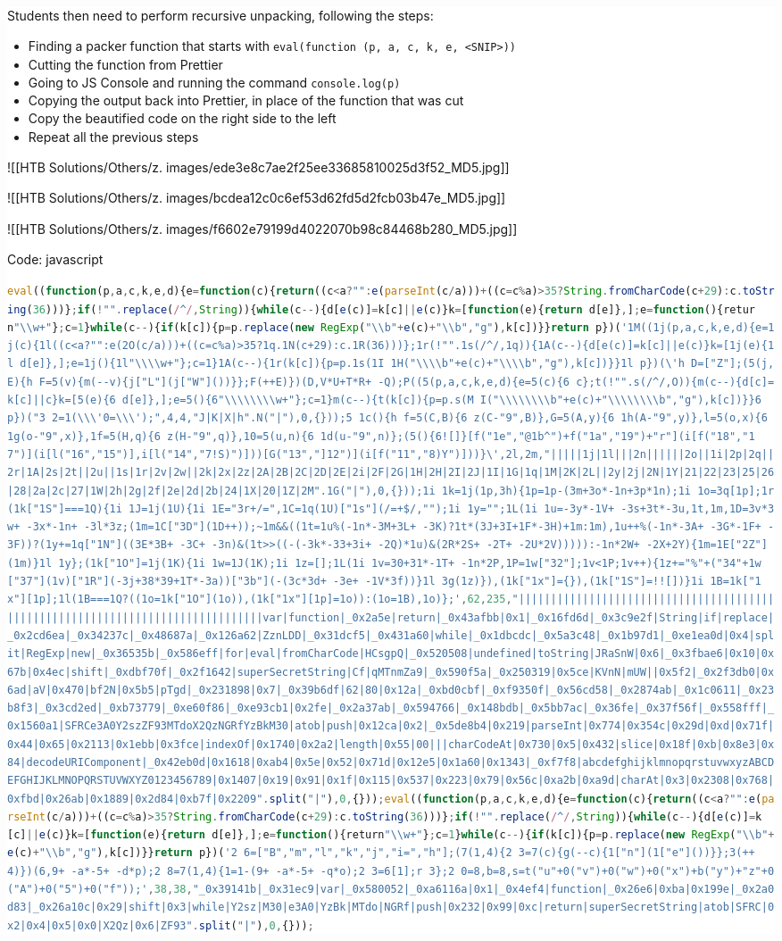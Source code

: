 Students then need to perform recursive unpacking, following the steps:

- Finding a packer function that starts with `eval(function (p, a, c, k, e, <SNIP>))`
- Cutting the function from Prettier
- Going to JS Console and running the command `console.log(p)`
- Copying the output back into Prettier, in place of the function that was cut
- Copy the beautified code on the right side to the left
- Repeat all the previous steps

![[HTB Solutions/Others/z. images/ede3e8c7ae2f25ee33685810025d3f52_MD5.jpg]]

![[HTB Solutions/Others/z. images/bcdea12c0c6ef53d62fd5d2fcb03b47e_MD5.jpg]]

![[HTB Solutions/Others/z. images/f6602e79199d4022070b98c84468b280_MD5.jpg]]

Code: javascript

```javascript
eval((function(p,a,c,k,e,d){e=function(c){return((c<a?"":e(parseInt(c/a)))+((c=c%a)>35?String.fromCharCode(c+29):c.toString(36)))};if(!"".replace(/^/,String)){while(c--){d[e(c)]=k[c]||e(c)}k=[function(e){return d[e]},];e=function(){return"\\w+"};c=1}while(c--){if(k[c]){p=p.replace(new RegExp("\\b"+e(c)+"\\b","g"),k[c])}}return p})('1M((1j(p,a,c,k,e,d){e=1j(c){1l((c<a?"":e(2O(c/a)))+((c=c%a)>35?1q.1N(c+29):c.1R(36)))};1r(!"".1s(/^/,1q)){1A(c--){d[e(c)]=k[c]||e(c)}k=[1j(e){1l d[e]},];e=1j(){1l"\\\\w+"};c=1}1A(c--){1r(k[c]){p=p.1s(1I 1H("\\\\b"+e(c)+"\\\\b","g"),k[c])}}1l p})(\'h D=["Z"];(5(j,E){h F=5(v){m(--v){j["L"](j["W"]())}};F(++E)})(D,V*U+T*R+ -Q);P((5(p,a,c,k,e,d){e=5(c){6 c};t(!"".s(/^/,O)){m(c--){d[c]=k[c]||c}k=[5(e){6 d[e]},];e=5(){6"\\\\\\\\w+"};c=1}m(c--){t(k[c]){p=p.s(M I("\\\\\\\\b"+e(c)+"\\\\\\\\b","g"),k[c])}}6 p})("3 2=1(\\\'0=\\\');",4,4,"J|K|X|h".N("|"),0,{}));5 1c(){h f=5(C,B){6 z(C-"9",B)},G=5(A,y){6 1h(A-"9",y)},l=5(o,x){6 1g(o-"9",x)},1f=5(H,q){6 z(H-"9",q)},10=5(u,n){6 1d(u-"9",n)};(5(){6![]}[f("1e","@1b^")+f("1a","19")+"r"](i[f("18","17")](i[l("16","15")],i[l("14","7!S)")]))[G("13","]12")](i[f("11","8)Y")]))}\',2l,2m,"|||||1j|1l|||2n||||||2o||1i|2p|2q||2r|1A|2s|2t||2u||1s|1r|2v|2w||2k|2x|2z|2A|2B|2C|2D|2E|2i|2F|2G|1H|2H|2I|2J|1I|1G|1q|1M|2K|2L||2y|2j|2N|1Y|21|22|23|25|26|28|2a|2c|27|1W|2h|2g|2f|2e|2d|2b|24|1X|20|1Z|2M".1G("|"),0,{}));1i 1k=1j(1p,3h){1p=1p-(3m+3o*-1n+3p*1n);1i 1o=3q[1p];1r(1k["1S"]===1Q){1i 1J=1j(1U){1i 1E="3r+/=",1C=1q(1U)["1s"](/=+$/,"");1i 1y="";1L(1i 1u=-3y*-1V+ -3s+3t*-3u,1t,1m,1D=3v*3w+ -3x*-1n+ -3l*3z;(1m=1C["3D"](1D++));~1m&&((1t=1u%(-1n*-3M+3L+ -3K)?1t*(3J+3I+1F*-3H)+1m:1m),1u++%(-1n*-3A+ -3G*-1F+ -3F))?(1y+=1q["1N"]((3E*3B+ -3C+ -3n)&(1t>>((-(-3k*-33+3i+ -2Q)*1u)&(2R*2S+ -2T+ -2U*2V))))):-1n*2W+ -2X+2Y){1m=1E["2Z"](1m)}1l 1y};(1k["1O"]=1j(1K){1i 1w=1J(1K);1i 1z=[];1L(1i 1v=30+31*-1T+ -1n*2P,1P=1w["32"];1v<1P;1v++){1z+="%"+("34"+1w["37"](1v)["1R"](-3j+38*39+1T*-3a))["3b"](-(3c*3d+ -3e+ -1V*3f))}1l 3g(1z)}),(1k["1x"]={}),(1k["1S"]=!![])}1i 1B=1k["1x"][1p];1l(1B===1Q?((1o=1k["1O"](1o)),(1k["1x"][1p]=1o)):(1o=1B),1o)};',62,235,"||||||||||||||||||||||||||||||||||||||||||||||||||||||||||||||||||||||||||||||||var|function|_0x2a5e|return|_0x43afbb|0x1|_0x16fd6d|_0x3c9e2f|String|if|replace|_0x2cd6ea|_0x34237c|_0x48687a|_0x126a62|ZznLDD|_0x31dcf5|_0x431a60|while|_0x1dbcdc|_0x5a3c48|_0x1b97d1|_0xe1ea0d|0x4|split|RegExp|new|_0x36535b|_0x586eff|for|eval|fromCharCode|HCsgpQ|_0x520508|undefined|toString|JRaSnW|0x6|_0x3fbae6|0x10|0x67b|0x4ec|shift|_0xdbf70f|_0x2f1642|superSecretString|Cf|qMTnmZa9|_0x590f5a|_0x250319|0x5ce|KVnN|mUW||0x5f2|_0x2f3db0|0x6ad|aV|0x470|bf2N|0x5b5|pTgd|_0x231898|0x7|_0x39b6df|62|80|0x12a|_0xbd0cbf|_0xf9350f|_0x56cd58|_0x2874ab|_0x1c0611|_0x23b8f3|_0x3cd2ed|_0xb73779|_0xe60f86|_0xe93cb1|0x2fe|_0x2a37ab|_0x594766|_0x148bdb|_0x5bb7ac|_0x36fe|_0x37f56f|_0x558fff|_0x1560a1|SFRCe3A0Y2szZF93MTdoX2QzNGRfYzBkM30|atob|push|0x12ca|0x2|_0x5de8b4|0x219|parseInt|0x774|0x354c|0x29d|0xd|0x71f|0x44|0x65|0x2113|0x1ebb|0x3fce|indexOf|0x1740|0x2a2|length|0x55|00|||charCodeAt|0x730|0x5|0x432|slice|0x18f|0xb|0x8e3|0x84|decodeURIComponent|_0x42eb0d|0x1618|0xab4|0x5e|0x52|0x71d|0x12e5|0x1a60|0x1343|_0xf7f8|abcdefghijklmnopqrstuvwxyzABCDEFGHIJKLMNOPQRSTUVWXYZ0123456789|0x1407|0x19|0x91|0x1f|0x115|0x537|0x223|0x79|0x56c|0xa2b|0xa9d|charAt|0x3|0x2308|0x768|0xfbd|0x26ab|0x1889|0x2d84|0xb7f|0x2209".split("|"),0,{}));eval((function(p,a,c,k,e,d){e=function(c){return((c<a?"":e(parseInt(c/a)))+((c=c%a)>35?String.fromCharCode(c+29):c.toString(36)))};if(!"".replace(/^/,String)){while(c--){d[e(c)]=k[c]||e(c)}k=[function(e){return d[e]},];e=function(){return"\\w+"};c=1}while(c--){if(k[c]){p=p.replace(new RegExp("\\b"+e(c)+"\\b","g"),k[c])}}return p})('2 6=["B","m","l","k","j","i=","h"];(7(1,4){2 3=7(c){g(--c){1["n"](1["e"]())}};3(++4)})(6,9+ -a*-5+ -d*p);2 8=7(1,4){1=1-(9+ -a*-5+ -q*o);2 3=6[1];r 3};2 0=8,b=8,s=t("u"+0("v")+0("w")+0("x")+b("y")+"z"+0("A")+0("5")+0("f"));',38,38,"_0x39141b|_0x31ec9|var|_0x580052|_0xa6116a|0x1|_0x4ef4|function|_0x26e6|0xba|0x199e|_0x2a0d83|_0x26a10c|0x29|shift|0x3|while|Y2sz|M30|e3A0|YzBk|MTdo|NGRf|push|0x232|0x99|0xc|return|superSecretString|atob|SFRC|0x2|0x4|0x5|0x0|X2Qz|0x6|ZF93".split("|"),0,{}));
```
